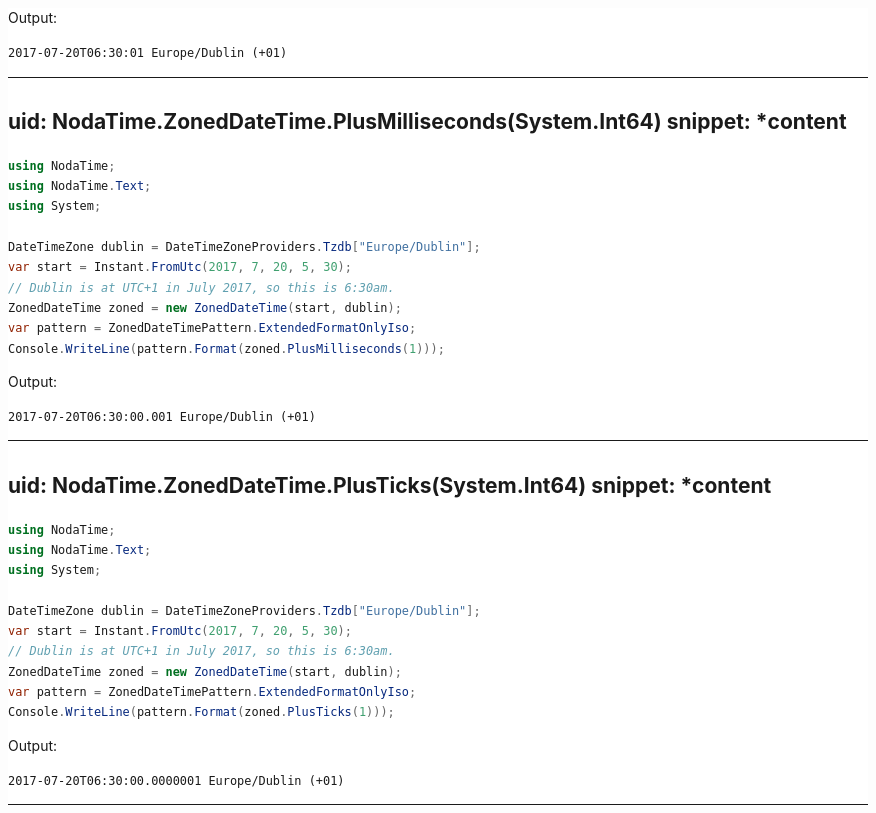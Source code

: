 Output:

```text
2017-07-20T06:30:01 Europe/Dublin (+01)

```

---
uid: NodaTime.ZonedDateTime.PlusMilliseconds(System.Int64)
snippet: *content
---

```csharp
using NodaTime;
using NodaTime.Text;
using System;

DateTimeZone dublin = DateTimeZoneProviders.Tzdb["Europe/Dublin"];
var start = Instant.FromUtc(2017, 7, 20, 5, 30);
// Dublin is at UTC+1 in July 2017, so this is 6:30am.
ZonedDateTime zoned = new ZonedDateTime(start, dublin);
var pattern = ZonedDateTimePattern.ExtendedFormatOnlyIso;
Console.WriteLine(pattern.Format(zoned.PlusMilliseconds(1)));
```

Output:

```text
2017-07-20T06:30:00.001 Europe/Dublin (+01)

```

---
uid: NodaTime.ZonedDateTime.PlusTicks(System.Int64)
snippet: *content
---

```csharp
using NodaTime;
using NodaTime.Text;
using System;

DateTimeZone dublin = DateTimeZoneProviders.Tzdb["Europe/Dublin"];
var start = Instant.FromUtc(2017, 7, 20, 5, 30);
// Dublin is at UTC+1 in July 2017, so this is 6:30am.
ZonedDateTime zoned = new ZonedDateTime(start, dublin);
var pattern = ZonedDateTimePattern.ExtendedFormatOnlyIso;
Console.WriteLine(pattern.Format(zoned.PlusTicks(1)));
```

Output:

```text
2017-07-20T06:30:00.0000001 Europe/Dublin (+01)

```

---